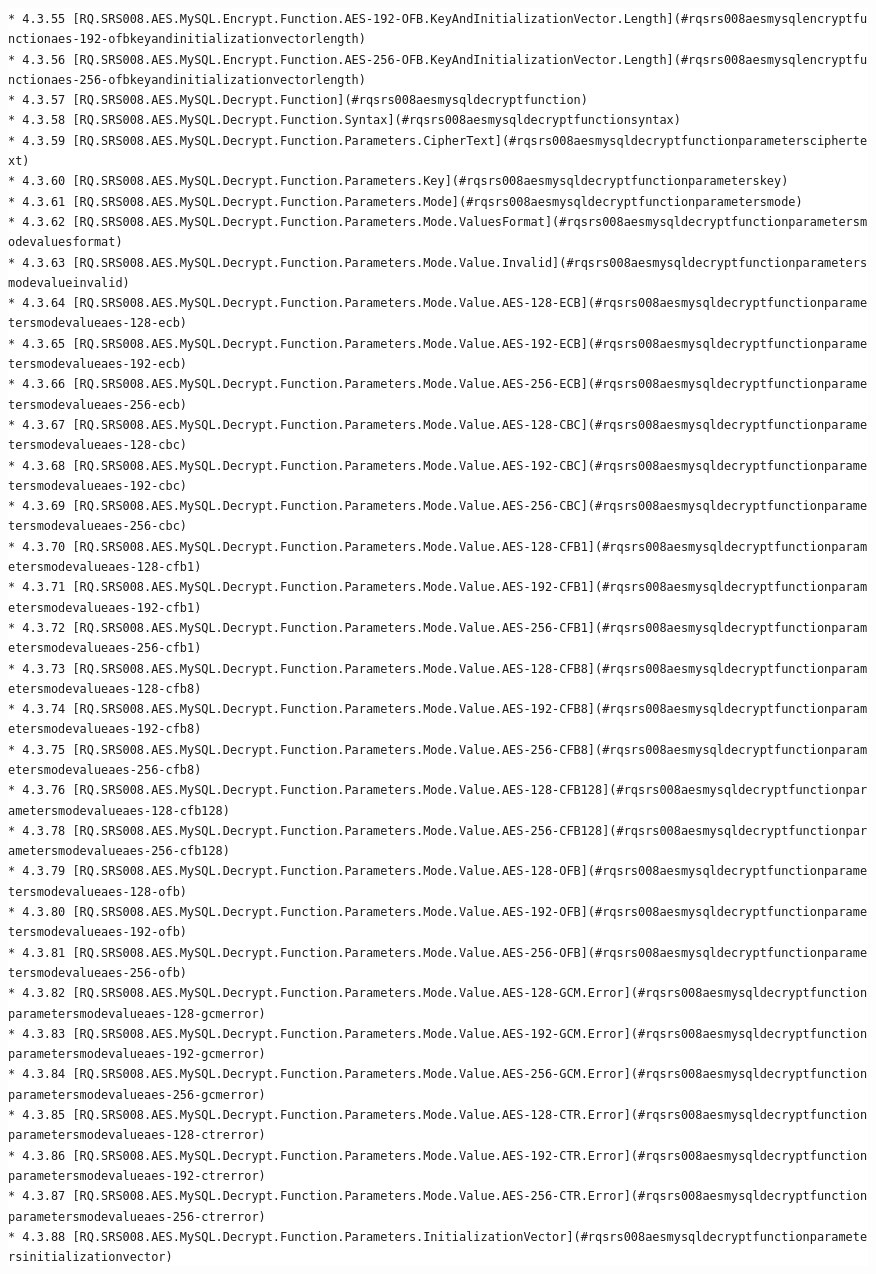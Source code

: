     * 4.3.55 [RQ.SRS008.AES.MySQL.Encrypt.Function.AES-192-OFB.KeyAndInitializationVector.Length](#rqsrs008aesmysqlencryptfunctionaes-192-ofbkeyandinitializationvectorlength)
    * 4.3.56 [RQ.SRS008.AES.MySQL.Encrypt.Function.AES-256-OFB.KeyAndInitializationVector.Length](#rqsrs008aesmysqlencryptfunctionaes-256-ofbkeyandinitializationvectorlength)
    * 4.3.57 [RQ.SRS008.AES.MySQL.Decrypt.Function](#rqsrs008aesmysqldecryptfunction)
    * 4.3.58 [RQ.SRS008.AES.MySQL.Decrypt.Function.Syntax](#rqsrs008aesmysqldecryptfunctionsyntax)
    * 4.3.59 [RQ.SRS008.AES.MySQL.Decrypt.Function.Parameters.CipherText](#rqsrs008aesmysqldecryptfunctionparametersciphertext)
    * 4.3.60 [RQ.SRS008.AES.MySQL.Decrypt.Function.Parameters.Key](#rqsrs008aesmysqldecryptfunctionparameterskey)
    * 4.3.61 [RQ.SRS008.AES.MySQL.Decrypt.Function.Parameters.Mode](#rqsrs008aesmysqldecryptfunctionparametersmode)
    * 4.3.62 [RQ.SRS008.AES.MySQL.Decrypt.Function.Parameters.Mode.ValuesFormat](#rqsrs008aesmysqldecryptfunctionparametersmodevaluesformat)
    * 4.3.63 [RQ.SRS008.AES.MySQL.Decrypt.Function.Parameters.Mode.Value.Invalid](#rqsrs008aesmysqldecryptfunctionparametersmodevalueinvalid)
    * 4.3.64 [RQ.SRS008.AES.MySQL.Decrypt.Function.Parameters.Mode.Value.AES-128-ECB](#rqsrs008aesmysqldecryptfunctionparametersmodevalueaes-128-ecb)
    * 4.3.65 [RQ.SRS008.AES.MySQL.Decrypt.Function.Parameters.Mode.Value.AES-192-ECB](#rqsrs008aesmysqldecryptfunctionparametersmodevalueaes-192-ecb)
    * 4.3.66 [RQ.SRS008.AES.MySQL.Decrypt.Function.Parameters.Mode.Value.AES-256-ECB](#rqsrs008aesmysqldecryptfunctionparametersmodevalueaes-256-ecb)
    * 4.3.67 [RQ.SRS008.AES.MySQL.Decrypt.Function.Parameters.Mode.Value.AES-128-CBC](#rqsrs008aesmysqldecryptfunctionparametersmodevalueaes-128-cbc)
    * 4.3.68 [RQ.SRS008.AES.MySQL.Decrypt.Function.Parameters.Mode.Value.AES-192-CBC](#rqsrs008aesmysqldecryptfunctionparametersmodevalueaes-192-cbc)
    * 4.3.69 [RQ.SRS008.AES.MySQL.Decrypt.Function.Parameters.Mode.Value.AES-256-CBC](#rqsrs008aesmysqldecryptfunctionparametersmodevalueaes-256-cbc)
    * 4.3.70 [RQ.SRS008.AES.MySQL.Decrypt.Function.Parameters.Mode.Value.AES-128-CFB1](#rqsrs008aesmysqldecryptfunctionparametersmodevalueaes-128-cfb1)
    * 4.3.71 [RQ.SRS008.AES.MySQL.Decrypt.Function.Parameters.Mode.Value.AES-192-CFB1](#rqsrs008aesmysqldecryptfunctionparametersmodevalueaes-192-cfb1)
    * 4.3.72 [RQ.SRS008.AES.MySQL.Decrypt.Function.Parameters.Mode.Value.AES-256-CFB1](#rqsrs008aesmysqldecryptfunctionparametersmodevalueaes-256-cfb1)
    * 4.3.73 [RQ.SRS008.AES.MySQL.Decrypt.Function.Parameters.Mode.Value.AES-128-CFB8](#rqsrs008aesmysqldecryptfunctionparametersmodevalueaes-128-cfb8)
    * 4.3.74 [RQ.SRS008.AES.MySQL.Decrypt.Function.Parameters.Mode.Value.AES-192-CFB8](#rqsrs008aesmysqldecryptfunctionparametersmodevalueaes-192-cfb8)
    * 4.3.75 [RQ.SRS008.AES.MySQL.Decrypt.Function.Parameters.Mode.Value.AES-256-CFB8](#rqsrs008aesmysqldecryptfunctionparametersmodevalueaes-256-cfb8)
    * 4.3.76 [RQ.SRS008.AES.MySQL.Decrypt.Function.Parameters.Mode.Value.AES-128-CFB128](#rqsrs008aesmysqldecryptfunctionparametersmodevalueaes-128-cfb128)
    * 4.3.78 [RQ.SRS008.AES.MySQL.Decrypt.Function.Parameters.Mode.Value.AES-256-CFB128](#rqsrs008aesmysqldecryptfunctionparametersmodevalueaes-256-cfb128)
    * 4.3.79 [RQ.SRS008.AES.MySQL.Decrypt.Function.Parameters.Mode.Value.AES-128-OFB](#rqsrs008aesmysqldecryptfunctionparametersmodevalueaes-128-ofb)
    * 4.3.80 [RQ.SRS008.AES.MySQL.Decrypt.Function.Parameters.Mode.Value.AES-192-OFB](#rqsrs008aesmysqldecryptfunctionparametersmodevalueaes-192-ofb)
    * 4.3.81 [RQ.SRS008.AES.MySQL.Decrypt.Function.Parameters.Mode.Value.AES-256-OFB](#rqsrs008aesmysqldecryptfunctionparametersmodevalueaes-256-ofb)
    * 4.3.82 [RQ.SRS008.AES.MySQL.Decrypt.Function.Parameters.Mode.Value.AES-128-GCM.Error](#rqsrs008aesmysqldecryptfunctionparametersmodevalueaes-128-gcmerror)
    * 4.3.83 [RQ.SRS008.AES.MySQL.Decrypt.Function.Parameters.Mode.Value.AES-192-GCM.Error](#rqsrs008aesmysqldecryptfunctionparametersmodevalueaes-192-gcmerror)
    * 4.3.84 [RQ.SRS008.AES.MySQL.Decrypt.Function.Parameters.Mode.Value.AES-256-GCM.Error](#rqsrs008aesmysqldecryptfunctionparametersmodevalueaes-256-gcmerror)
    * 4.3.85 [RQ.SRS008.AES.MySQL.Decrypt.Function.Parameters.Mode.Value.AES-128-CTR.Error](#rqsrs008aesmysqldecryptfunctionparametersmodevalueaes-128-ctrerror)
    * 4.3.86 [RQ.SRS008.AES.MySQL.Decrypt.Function.Parameters.Mode.Value.AES-192-CTR.Error](#rqsrs008aesmysqldecryptfunctionparametersmodevalueaes-192-ctrerror)
    * 4.3.87 [RQ.SRS008.AES.MySQL.Decrypt.Function.Parameters.Mode.Value.AES-256-CTR.Error](#rqsrs008aesmysqldecryptfunctionparametersmodevalueaes-256-ctrerror)
    * 4.3.88 [RQ.SRS008.AES.MySQL.Decrypt.Function.Parameters.InitializationVector](#rqsrs008aesmysqldecryptfunctionparametersinitializationvector)
